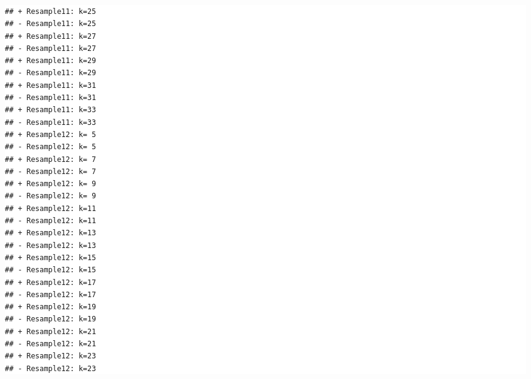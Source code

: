     ## + Resample11: k=25 
    ## - Resample11: k=25 
    ## + Resample11: k=27 
    ## - Resample11: k=27 
    ## + Resample11: k=29 
    ## - Resample11: k=29 
    ## + Resample11: k=31 
    ## - Resample11: k=31 
    ## + Resample11: k=33 
    ## - Resample11: k=33 
    ## + Resample12: k= 5 
    ## - Resample12: k= 5 
    ## + Resample12: k= 7 
    ## - Resample12: k= 7 
    ## + Resample12: k= 9 
    ## - Resample12: k= 9 
    ## + Resample12: k=11 
    ## - Resample12: k=11 
    ## + Resample12: k=13 
    ## - Resample12: k=13 
    ## + Resample12: k=15 
    ## - Resample12: k=15 
    ## + Resample12: k=17 
    ## - Resample12: k=17 
    ## + Resample12: k=19 
    ## - Resample12: k=19 
    ## + Resample12: k=21 
    ## - Resample12: k=21 
    ## + Resample12: k=23 
    ## - Resample12: k=23 